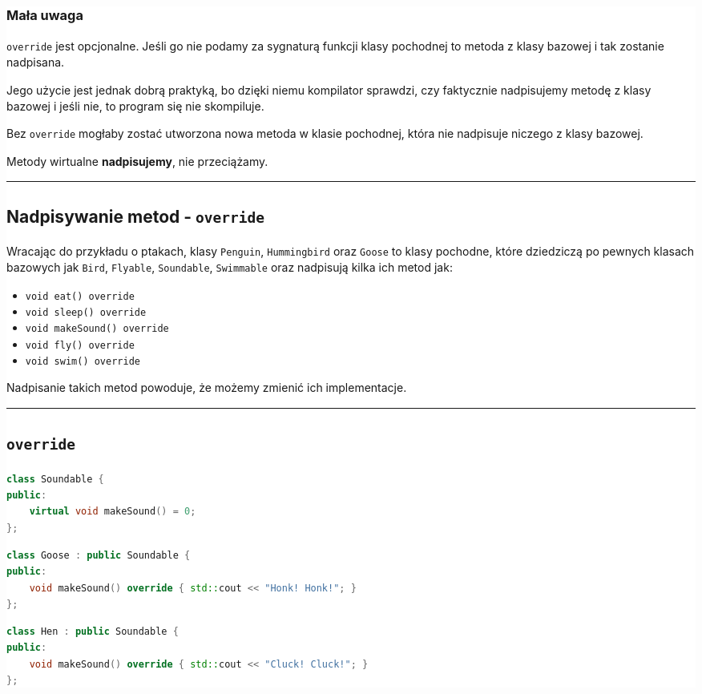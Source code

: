 ### Mała uwaga

`override` jest opcjonalne. Jeśli go nie podamy za sygnaturą funkcji klasy pochodnej to metoda z klasy bazowej i tak zostanie nadpisana.


Jego użycie jest jednak dobrą praktyką, bo dzięki niemu kompilator sprawdzi, czy faktycznie nadpisujemy metodę z klasy bazowej i jeśli nie, to program się nie skompiluje.


Bez `override` mogłaby zostać utworzona nowa metoda w klasie pochodnej, która nie nadpisuje niczego z klasy bazowej.


Metody wirtualne **nadpisujemy**, nie przeciążamy.


___

## Nadpisywanie metod - `override`

Wracając do przykładu o ptakach, klasy `Penguin`, `Hummingbird` oraz `Goose` to klasy pochodne, które dziedziczą po pewnych klasach bazowych jak `Bird`, `Flyable`, `Soundable`, `Swimmable` oraz nadpisują kilka ich metod jak:

*  <code>void eat() override</code>
*  <code>void sleep() override</code>
*  <code>void makeSound() override</code>
*  <code>void fly() override</code>
*  <code>void swim() override</code>

Nadpisanie takich metod powoduje, że możemy zmienić ich implementacje.


___

## `override`

```cpp
class Soundable {
public:
    virtual void makeSound() = 0;
};
```

```cpp
class Goose : public Soundable {
public:
    void makeSound() override { std::cout << "Honk! Honk!"; }
};
```

```cpp
class Hen : public Soundable {
public:
    void makeSound() override { std::cout << "Cluck! Cluck!"; }
};
```
